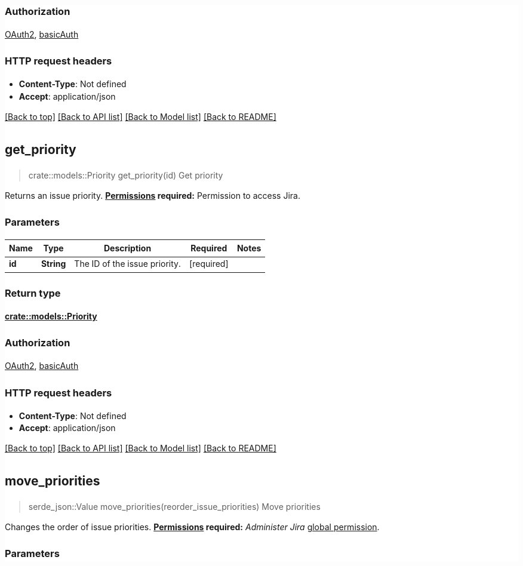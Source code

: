### Authorization

[OAuth2](../README.md#OAuth2), [basicAuth](../README.md#basicAuth)

### HTTP request headers

- **Content-Type**: Not defined
- **Accept**: application/json

[[Back to top]](#) [[Back to API list]](../README.md#documentation-for-api-endpoints) [[Back to Model list]](../README.md#documentation-for-models) [[Back to README]](../README.md)


## get_priority

> crate::models::Priority get_priority(id)
Get priority

Returns an issue priority.  **[Permissions](#permissions) required:** Permission to access Jira.

### Parameters


Name | Type | Description  | Required | Notes
------------- | ------------- | ------------- | ------------- | -------------
**id** | **String** | The ID of the issue priority. | [required] |

### Return type

[**crate::models::Priority**](Priority.md)

### Authorization

[OAuth2](../README.md#OAuth2), [basicAuth](../README.md#basicAuth)

### HTTP request headers

- **Content-Type**: Not defined
- **Accept**: application/json

[[Back to top]](#) [[Back to API list]](../README.md#documentation-for-api-endpoints) [[Back to Model list]](../README.md#documentation-for-models) [[Back to README]](../README.md)


## move_priorities

> serde_json::Value move_priorities(reorder_issue_priorities)
Move priorities

Changes the order of issue priorities.  **[Permissions](#permissions) required:** *Administer Jira* [global permission](https://confluence.atlassian.com/x/x4dKLg).

### Parameters

